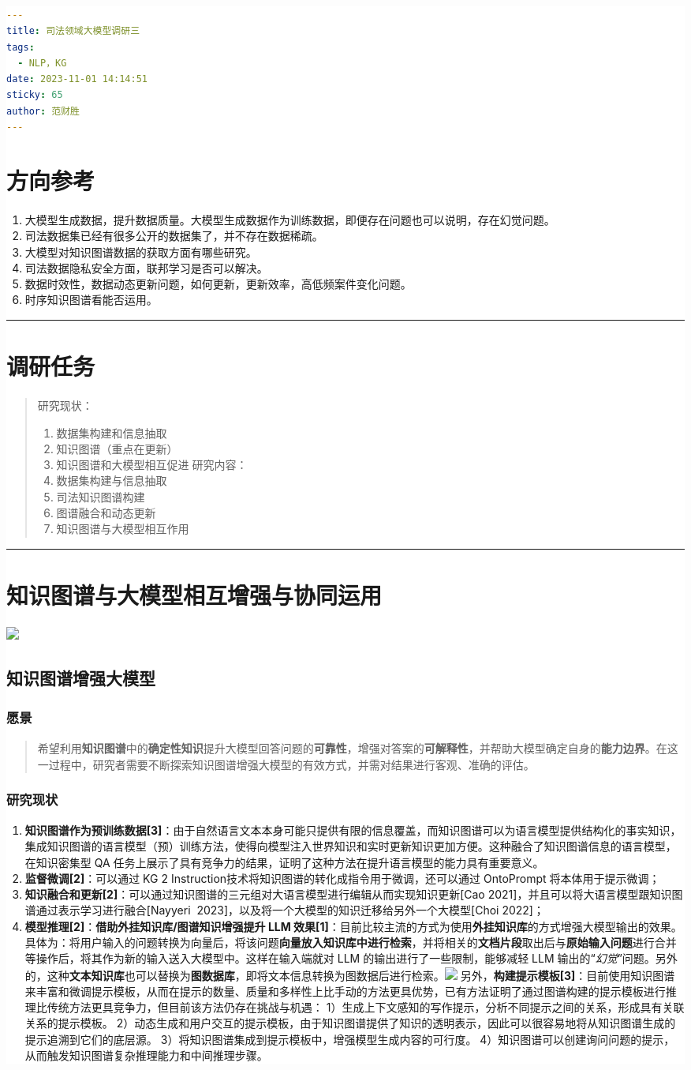 ```yaml
---
title: 司法领域大模型调研三
tags:
  - NLP，KG
date: 2023-11-01 14:14:51
sticky: 65
author: 范财胜
---
```

# 方向参考
1. 大模型生成数据，提升数据质量。大模型生成数据作为训练数据，即便存在问题也可以说明，存在幻觉问题。
2. 司法数据集已经有很多公开的数据集了，并不存在数据稀疏。
3. 大模型对知识图谱数据的获取方面有哪些研究。
4. 司法数据隐私安全方面，联邦学习是否可以解决。
5. 数据时效性，数据动态更新问题，如何更新，更新效率，高低频案件变化问题。
6. 时序知识图谱看能否运用。

---
# 调研任务

> 研究现状：
> 	1. 数据集构建和信息抽取
> 	2. 知识图谱（重点在更新）
> 	3. 知识图谱和大模型相互促进
> 研究内容：
> 	1. 数据集构建与信息抽取
> 	2. 司法知识图谱构建
> 	3. 图谱融合和动态更新
> 	4. 知识图谱与大模型相互作用

---
# 知识图谱与大模型相互增强与协同运用
![](https://mmbiz.qpic.cn/sz_mmbiz_png/GNpj5fw72Er32ZwvWCfObFcRZ88HsBNZCjFrPU0gdnxKv8Y0nBIxYbo8QKibyDYe9ZwRRxfQBadVy8rUKN18CyQ/640?wx_fmt=png&wxfrom=5&wx_lazy=1&wx_co=1)
## 知识图谱增强大模型
### 愿景

> 希望利用**知识图谱**中的**确定性知识**提升大模型回答问题的**可靠性**，增强对答案的**可解释性**，并帮助大模型确定自身的**能力边界**。在这一过程中，研究者需要不断探索知识图谱增强大模型的有效方式，并需对结果进行客观、准确的评估。

### 研究现状
1. **知识图谱作为预训练数据[3]**：由于自然语言文本本身可能只提供有限的信息覆盖，而知识图谱可以为语言模型提供结构化的事实知识，集成知识图谱的语言模型（预）训练方法，使得向模型注入世界知识和实时更新知识更加方便。这种融合了知识图谱信息的语言模型，在知识密集型 QA 任务上展示了具有竞争力的结果，证明了这种方法在提升语言模型的能力具有重要意义。
2. **监督微调[2]**：可以通过 KG 2 Instruction技术将知识图谱的转化成指令用于微调，还可以通过 OntoPrompt 将本体用于提示微调；
3. **知识融合和更新[2]**：可以通过知识图谱的三元组对大语言模型进行编辑从而实现知识更新[Cao 2021]，并且可以将大语言模型跟知识图谱通过表示学习进行融合[Nayyeri  2023]，以及将一个大模型的知识迁移给另外一个大模型[Choi 2022]；
5. **模型推理[2]**：**借助外挂知识库/图谱知识增强提升 LLM 效果[1]**：目前比较主流的方式为使用**外挂知识库**的方式增强大模型输出的效果。具体为：将用户输入的问题转换为向量后，将该问题**向量放入知识库中进行检索**，并将相关的**文档片段**取出后与**原始输入问题**进行合并等操作后，将其作为新的输入送入大模型中。这样在输入端就对 LLM 的输出进行了一些限制，能够减轻 LLM 输出的“*幻觉*”问题。另外的，这种**文本知识库**也可以替换为**图数据库**，即将文本信息转换为图数据后进行检索。![](https://mmbiz.qpic.cn/sz_mmbiz_png/GNpj5fw72EoNLcgjjszm2DrnaibS4IYrJ4OChnFNYIAmWiazrb5d52HCnKWfWu32ZaSJrAx2vCwHia4Vt8vzaDmFQ/640?wx_fmt=png&wxfrom=5&wx_lazy=1&wx_co=1)
另外，**构建提示模板[3]**：目前使用知识图谱来丰富和微调提示模板，从而在提示的数量、质量和多样性上比手动的方法更具优势，已有方法证明了通过图谱构建的提示模板进行推理比传统方法更具竞争力，但目前该方法仍存在挑战与机遇：
	1）生成上下文感知的写作提示，分析不同提示之间的关系，形成具有关联关系的提示模板。
	2）动态生成和用户交互的提示模板，由于知识图谱提供了知识的透明表示，因此可以很容易地将从知识图谱生成的提示追溯到它们的底层源。
	3）将知识图谱集成到提示模板中，增强模型生成内容的可行度。
	4）知识图谱可以创建询问问题的提示，从而触发知识图谱复杂推理能力和中间推理步骤。